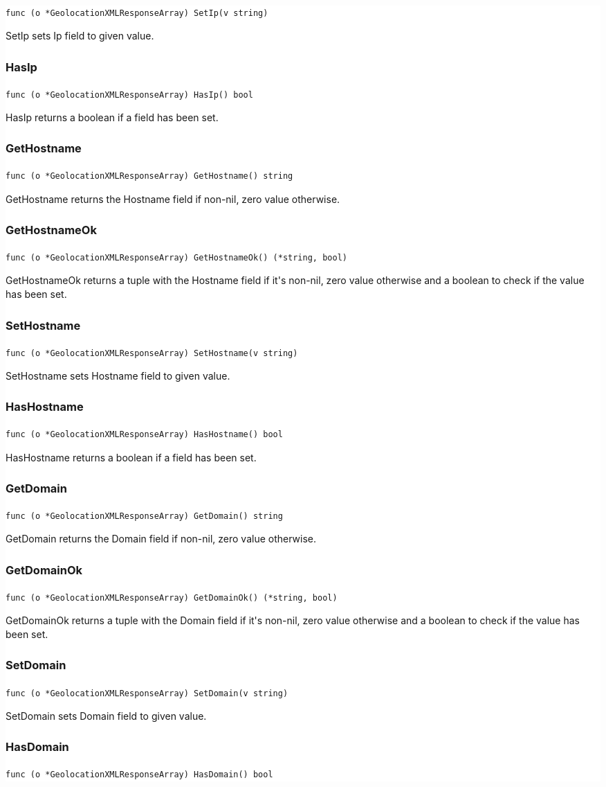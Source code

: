 `func (o *GeolocationXMLResponseArray) SetIp(v string)`

SetIp sets Ip field to given value.

### HasIp

`func (o *GeolocationXMLResponseArray) HasIp() bool`

HasIp returns a boolean if a field has been set.

### GetHostname

`func (o *GeolocationXMLResponseArray) GetHostname() string`

GetHostname returns the Hostname field if non-nil, zero value otherwise.

### GetHostnameOk

`func (o *GeolocationXMLResponseArray) GetHostnameOk() (*string, bool)`

GetHostnameOk returns a tuple with the Hostname field if it's non-nil, zero value otherwise
and a boolean to check if the value has been set.

### SetHostname

`func (o *GeolocationXMLResponseArray) SetHostname(v string)`

SetHostname sets Hostname field to given value.

### HasHostname

`func (o *GeolocationXMLResponseArray) HasHostname() bool`

HasHostname returns a boolean if a field has been set.

### GetDomain

`func (o *GeolocationXMLResponseArray) GetDomain() string`

GetDomain returns the Domain field if non-nil, zero value otherwise.

### GetDomainOk

`func (o *GeolocationXMLResponseArray) GetDomainOk() (*string, bool)`

GetDomainOk returns a tuple with the Domain field if it's non-nil, zero value otherwise
and a boolean to check if the value has been set.

### SetDomain

`func (o *GeolocationXMLResponseArray) SetDomain(v string)`

SetDomain sets Domain field to given value.

### HasDomain

`func (o *GeolocationXMLResponseArray) HasDomain() bool`
